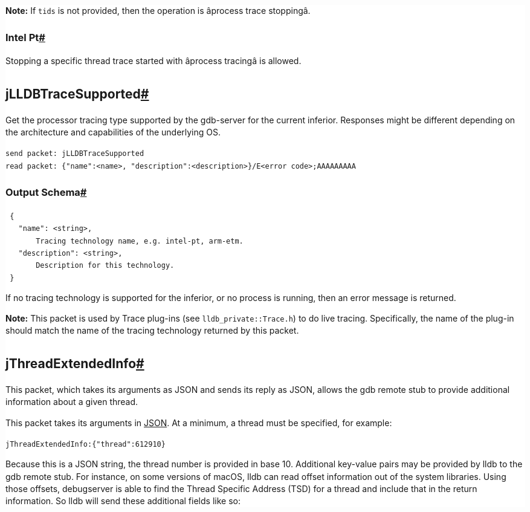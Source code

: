 **Note:** If `tids` is not provided, then the operation is âprocess trace
stoppingâ.

### Intel Pt[#](#id4 "Link to this heading")

Stopping a specific thread trace started with âprocess tracingâ is allowed.

## jLLDBTraceSupported[#](#jlldbtracesupported "Link to this heading")

Get the processor tracing type supported by the gdb-server for the current
inferior. Responses might be different depending on the architecture and
capabilities of the underlying OS.

```
send packet: jLLDBTraceSupported
read packet: {"name":<name>, "description":<description>}/E<error code>;AAAAAAAAA

```

### Output Schema[#](#id5 "Link to this heading")

```
 {
   "name": <string>,
       Tracing technology name, e.g. intel-pt, arm-etm.
   "description": <string>,
       Description for this technology.
 }

```

If no tracing technology is supported for the inferior, or no process is
running, then an error message is returned.

**Note:** This packet is used by Trace plug-ins (see `lldb_private::Trace.h`) to
do live tracing. Specifically, the name of the plug-in should match the name of
the tracing technology returned by this packet.

## jThreadExtendedInfo[#](#jthreadextendedinfo "Link to this heading")

This packet, which takes its arguments as JSON and sends its reply as JSON,
allows the gdb remote stub to provide additional information about a given
thread.

This packet takes its arguments in [JSON](http://www.json.org/). At a minimum, a
thread must be specified, for example:

```
jThreadExtendedInfo:{"thread":612910}

```

Because this is a JSON string, the thread number is provided in base 10.
Additional key-value pairs may be provided by lldb to the gdb remote stub. For
instance, on some versions of macOS, lldb can read offset information out of the
system libraries. Using those offsets, debugserver is able to find the Thread
Specific Address (TSD) for a thread and include that in the return information.
So lldb will send these additional fields like so:
